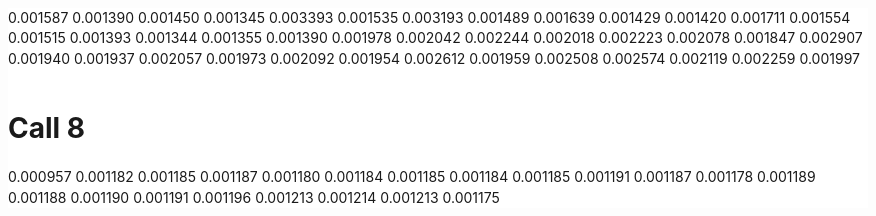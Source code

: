 0.001587
0.001390
0.001450
0.001345
0.003393
0.001535
0.003193
0.001489
0.001639
0.001429
0.001420
0.001711
0.001554
0.001515
0.001393
0.001344
0.001355
0.001390
0.001978
0.002042
0.002244
0.002018
0.002223
0.002078
0.001847
0.002907
0.001940
0.001937
0.002057
0.001973
0.002092
0.001954
0.002612
0.001959
0.002508
0.002574
0.002119
0.002259
0.001997

# Call 8
0.000957
0.001182
0.001185
0.001187
0.001180
0.001184
0.001185
0.001184
0.001185
0.001191
0.001187
0.001178
0.001189
0.001188
0.001190
0.001191
0.001196
0.001213
0.001214
0.001213
0.001175